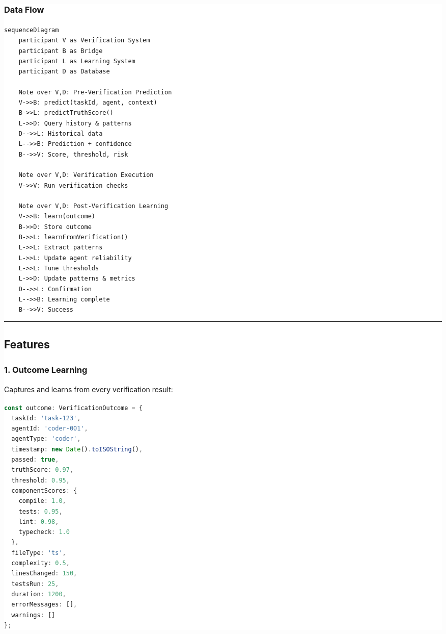 ### Data Flow

```mermaid
sequenceDiagram
    participant V as Verification System
    participant B as Bridge
    participant L as Learning System
    participant D as Database

    Note over V,D: Pre-Verification Prediction
    V->>B: predict(taskId, agent, context)
    B->>L: predictTruthScore()
    L->>D: Query history & patterns
    D-->>L: Historical data
    L-->>B: Prediction + confidence
    B-->>V: Score, threshold, risk

    Note over V,D: Verification Execution
    V->>V: Run verification checks

    Note over V,D: Post-Verification Learning
    V->>B: learn(outcome)
    B->>D: Store outcome
    B->>L: learnFromVerification()
    L->>L: Extract patterns
    L->>L: Update agent reliability
    L->>L: Tune thresholds
    L->>D: Update patterns & metrics
    D-->>L: Confirmation
    L-->>B: Learning complete
    B-->>V: Success
```

---

## Features

### 1. Outcome Learning

Captures and learns from every verification result:

```typescript
const outcome: VerificationOutcome = {
  taskId: 'task-123',
  agentId: 'coder-001',
  agentType: 'coder',
  timestamp: new Date().toISOString(),
  passed: true,
  truthScore: 0.97,
  threshold: 0.95,
  componentScores: {
    compile: 1.0,
    tests: 0.95,
    lint: 0.98,
    typecheck: 1.0
  },
  fileType: 'ts',
  complexity: 0.5,
  linesChanged: 150,
  testsRun: 25,
  duration: 1200,
  errorMessages: [],
  warnings: []
};
```